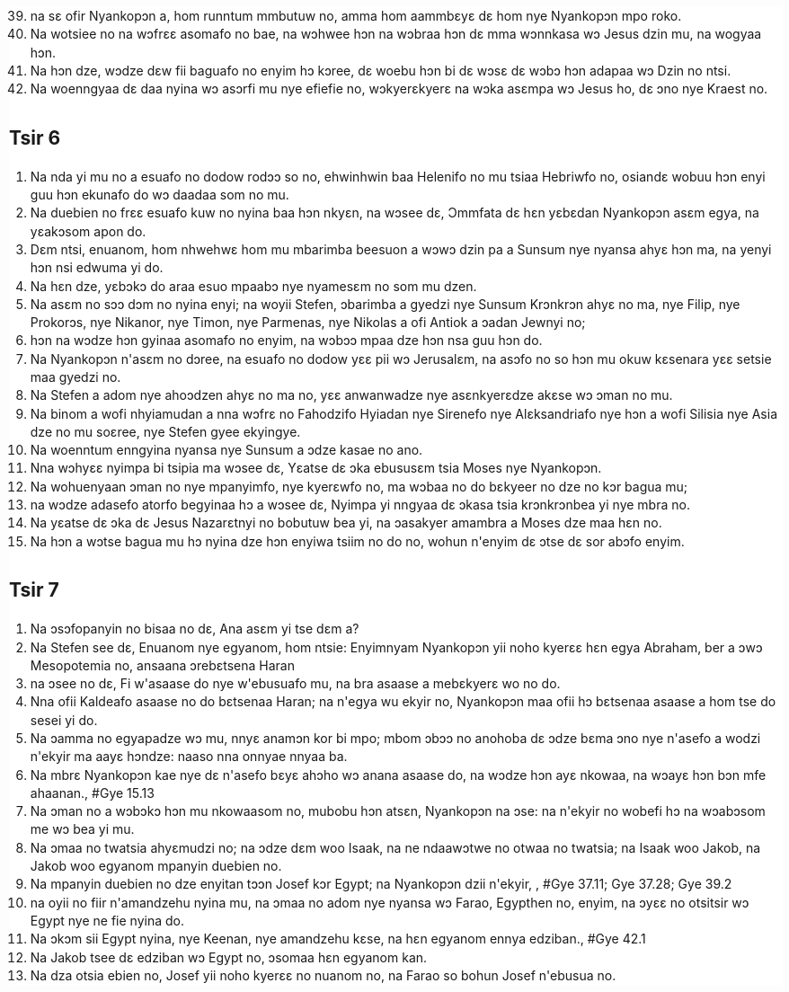 39. na sɛ ofir Nyankopɔn a, hom runntum mmbutuw no, amma hom aammbɛyɛ dɛ hom nye Nyankopɔn mpo roko.
40. Na wotsiee no na wɔfrɛɛ asomafo no bae, na wɔhwee hɔn na wɔbraa hɔn dɛ mma wɔnnkasa wɔ Jesus dzin mu, na wogyaa hɔn.
41. Na hɔn dze, wɔdze dɛw fii baguafo no enyim hɔ kɔree, dɛ woebu hɔn bi dɛ wɔsɛ dɛ wɔbɔ hɔn adapaa wɔ Dzin no ntsi.
42. Na woenngyaa dɛ daa nyina wɔ asɔrfi mu nye efiefie no, wɔkyerɛkyerɛ na wɔka asɛmpa wɔ Jesus ho, dɛ ɔno nye Kraest no.

## Tsir 6

1. Na nda yi mu no a esuafo no dodow rodɔɔ so no, ehwinhwin baa Helenifo no mu tsiaa Hebriwfo no, osiandɛ wobuu hɔn enyi guu hɔn ekunafo do wɔ daadaa som no mu.
2. Na duebien no frɛɛ esuafo kuw no nyina baa hɔn nkyɛn, na wɔsee dɛ, Ɔmmfata dɛ hɛn yɛbɛdan Nyankopɔn asɛm egya, na yɛakɔsom apon do.
3. Dɛm ntsi, enuanom, hom nhwehwɛ hom mu mbarimba beesuon a wɔwɔ dzin pa a Sunsum nye nyansa ahyɛ hɔn ma, na yenyi hɔn nsi edwuma yi do.
4. Na hɛn dze, yɛbɔkɔ do araa esuo mpaabɔ nye nyamesɛm no som mu dzen.
5. Na asɛm no sɔɔ dɔm no nyina enyi; na woyii Stefen, ɔbarimba a gyedzi nye Sunsum Krɔnkrɔn ahyɛ no ma, nye Filip, nye Prokorɔs, nye Nikanor, nye Timon, nye Parmenas, nye Nikolas a ofi Antiok a ɔadan Jewnyi no;
6. hɔn na wɔdze hɔn gyinaa asomafo no enyim, na wɔbɔɔ mpaa dze hɔn nsa guu hɔn do.
7. Na Nyankopɔn n'asɛm no dɔree, na esuafo no dodow yɛɛ pii wɔ Jerusalɛm, na asɔfo no so hɔn mu okuw kɛsenara yɛɛ setsie maa gyedzi no.
8. Na Stefen a adom nye ahoɔdzen ahyɛ no ma no, yɛɛ anwanwadze nye asɛnkyerɛdze akɛse wɔ ɔman no mu.
9. Na binom a wofi nhyiamudan a nna wɔfrɛ no Fahodzifo Hyiadan nye Sirenefo nye Alɛksandriafo nye hɔn a wofi Silisia nye Asia dze no mu soɛree, nye Stefen gyee ekyingye.
10. Na woenntum enngyina nyansa nye Sunsum a ɔdze kasae no ano.
11. Nna wɔhyɛɛ nyimpa bi tsipia ma wɔsee dɛ, Yɛatse dɛ ɔka ebususɛm tsia Moses nye Nyankopɔn.
12. Na wohuenyaan ɔman no nye mpanyimfo, nye kyerɛwfo no, ma wɔbaa no do bɛkyeer no dze no kɔr bagua mu;
13. na wɔdze adasefo atorfo begyinaa hɔ a wɔsee dɛ, Nyimpa yi nngyaa dɛ ɔkasa tsia krɔnkrɔnbea yi nye mbra no.
14. Na yɛatse dɛ ɔka dɛ Jesus Nazarɛtnyi no bobutuw bea yi, na ɔasakyer amambra a Moses dze maa hɛn no.
15. Na hɔn a wɔtse bagua mu hɔ nyina dze hɔn enyiwa tsiim no do no, wohun n'enyim dɛ ɔtse dɛ sor abɔfo enyim.

## Tsir 7

1. Na ɔsɔfopanyin no bisaa no dɛ, Ana asɛm yi tse dɛm a?
2. Na Stefen see dɛ, Enuanom nye egyanom, hom ntsie: Enyimnyam Nyankopɔn yii noho kyerɛɛ hɛn egya Abraham, ber a ɔwɔ Mesopotemia no, ansaana ɔrebɛtsena Haran
3. na ɔsee no dɛ, Fi w'asaase do nye w'ebusuafo mu, na bra asaase a mebɛkyerɛ wo no do.
4. Nna ofii Kaldeafo asaase no do bɛtsenaa Haran; na n'egya wu ekyir no, Nyankopɔn maa ofii hɔ bɛtsenaa asaase a hom tse do sesei yi do.
5. Na ɔamma no egyapadze wɔ mu, nnyɛ anamɔn kor bi mpo; mbom ɔbɔɔ no anohoba dɛ ɔdze bɛma ɔno nye n'asefo a wodzi n'ekyir ma aayɛ hɔndze: naaso nna onnyae nnyaa ba.
6. Na mbrɛ Nyankopɔn kae nye dɛ n'asefo bɛyɛ ahɔho wɔ anana asaase do, na wɔdze hɔn ayɛ nkowaa, na wɔayɛ hɔn bɔn mfe ahaanan., #Gye 15.13
7. Na ɔman no a wɔbɔkɔ hɔn mu nkowaasom no, mubobu hɔn atsɛn, Nyankopɔn na ɔse: na n'ekyir no wobefi hɔ na wɔabɔsom me wɔ bea yi mu.
8. Na ɔmaa no twatsia ahyɛmudzi no; na ɔdze dɛm woo Isaak, na ne ndaawɔtwe no otwaa no twatsia; na Isaak woo Jakob, na Jakob woo egyanom mpanyin duebien no.
9. Na mpanyin duebien no dze enyitan tɔɔn Josef kɔr Egypt; na Nyankopɔn dzii n'ekyir, , #Gye 37.11; Gye 37.28; Gye 39.2
10. na oyii no fiir n'amandzehu nyina mu, na ɔmaa no adom nye nyansa wɔ Farao, Egypthen no, enyim, na ɔyɛɛ no otsitsir wɔ Egypt nye ne fie nyina do.
11. Na ɔkɔm sii Egypt nyina, nye Keenan, nye amandzehu kɛse, na hɛn egyanom ennya edziban., #Gye 42.1
12. Na Jakob tsee dɛ edziban wɔ Egypt no, ɔsomaa hɛn egyanom kan.
13. Na dza otsia ebien no, Josef yii noho kyerɛɛ no nuanom no, na Farao so bohun Josef n'ebusua no.